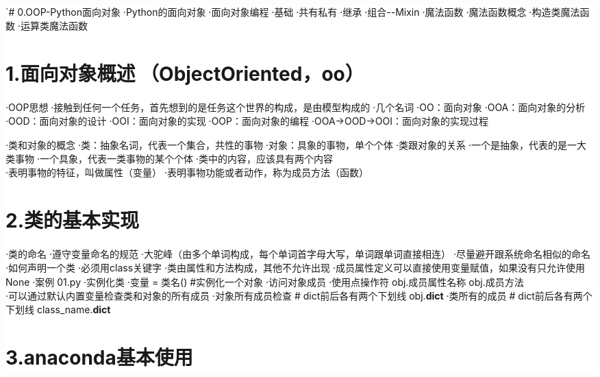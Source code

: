 `# 0.OOP-Python面向对象
·Python的面向对象
·面向对象编程
    ·基础
    ·共有私有
    ·继承
    ·组合--Mixin
·魔法函数
    ·魔法函数概念
    ·构造类魔法函数
    ·运算类魔法函数
   
# 1.面向对象概述 （ObjectOriented，oo）
·OOP思想
    ·接触到任何一个任务，首先想到的是任务这个世界的构成，是由模型构成的
·几个名词
    ·OO：面向对象
    ·OOA：面向对象的分析
    ·OOD：面向对象的设计
    ·OOI：面向对象的实现
    ·OOP：面向对象的编程
    ·OOA->OOD->OOI：面向对象的实现过程
    
·类和对象的概念
    ·类：抽象名词，代表一个集合，共性的事物
    ·对象：具象的事物，单个个体
    ·类跟对象的关系
        ·一个是抽象，代表的是一大类事物
        ·一个具象，代表一类事物的某个个体 
·类中的内容，应该具有两个内容    
    ·表明事物的特征，叫做属性（变量）
    ·表明事物功能或者动作，称为成员方法（函数）
    
# 2.类的基本实现
·类的命名
    ·遵守变量命名的规范
    ·大驼峰（由多个单词构成，每个单词首字母大写，单词跟单词直接相连）
    ·尽量避开跟系统命名相似的命名
·如何声明一个类
    ·必须用class关键字
    ·类由属性和方法构成，其他不允许出现
    ·成员属性定义可以直接使用变量赋值，如果没有只允许使用None
    ·案例 01.py
·实例化类
    ·变量 = 类名() #实例化一个对象
·访问对象成员
    ·使用点操作符
            obj.成员属性名称
            obj.成员方法          
 ·可以通过默认内置变量检查类和对象的所有成员
     ·对象所有成员检查
            # dict前后各有两个下划线
            obj.__dict__
     ·类所有的成员
            # dict前后各有两个下划线
            class_name.__dict__           
# 3.anaconda基本使用